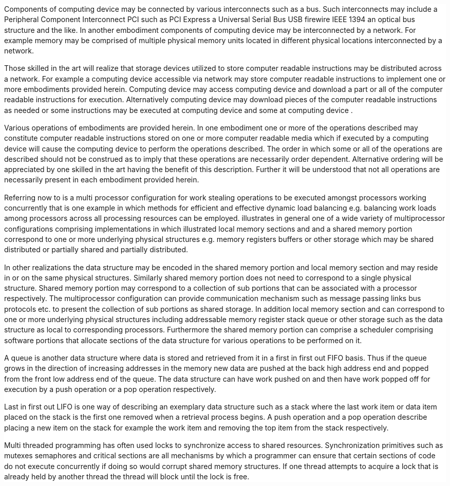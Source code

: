 Components of computing device may be connected by various interconnects such as a bus. Such interconnects may include a Peripheral Component Interconnect PCI such as PCI Express a Universal Serial Bus USB firewire IEEE 1394 an optical bus structure and the like. In another embodiment components of computing device may be interconnected by a network. For example memory may be comprised of multiple physical memory units located in different physical locations interconnected by a network.

Those skilled in the art will realize that storage devices utilized to store computer readable instructions may be distributed across a network. For example a computing device accessible via network may store computer readable instructions to implement one or more embodiments provided herein. Computing device may access computing device and download a part or all of the computer readable instructions for execution. Alternatively computing device may download pieces of the computer readable instructions as needed or some instructions may be executed at computing device and some at computing device .

Various operations of embodiments are provided herein. In one embodiment one or more of the operations described may constitute computer readable instructions stored on one or more computer readable media which if executed by a computing device will cause the computing device to perform the operations described. The order in which some or all of the operations are described should not be construed as to imply that these operations are necessarily order dependent. Alternative ordering will be appreciated by one skilled in the art having the benefit of this description. Further it will be understood that not all operations are necessarily present in each embodiment provided herein.

Referring now to is a multi processor configuration for work stealing operations to be executed amongst processors working concurrently that is one example in which methods for efficient and effective dynamic load balancing e.g. balancing work loads among processors across all processing resources can be employed. illustrates in general one of a wide variety of multiprocessor configurations comprising implementations in which illustrated local memory sections and and a shared memory portion correspond to one or more underlying physical structures e.g. memory registers buffers or other storage which may be shared distributed or partially shared and partially distributed.

In other realizations the data structure may be encoded in the shared memory portion and local memory section and may reside in or on the same physical structures. Similarly shared memory portion does not need to correspond to a single physical structure. Shared memory portion may correspond to a collection of sub portions that can be associated with a processor respectively. The multiprocessor configuration can provide communication mechanism such as message passing links bus protocols etc. to present the collection of sub portions as shared storage. In addition local memory section and can correspond to one or more underlying physical structures including addressable memory register stack queue or other storage such as the data structure as local to corresponding processors. Furthermore the shared memory portion can comprise a scheduler comprising software portions that allocate sections of the data structure for various operations to be performed on it.

A queue is another data structure where data is stored and retrieved from it in a first in first out FIFO basis. Thus if the queue grows in the direction of increasing addresses in the memory new data are pushed at the back high address end and popped from the front low address end of the queue. The data structure can have work pushed on and then have work popped off for execution by a push operation or a pop operation respectively.

Last in first out LIFO is one way of describing an exemplary data structure such as a stack where the last work item or data item placed on the stack is the first one removed when a retrieval process begins. A push operation and a pop operation describe placing a new item on the stack for example the work item and removing the top item from the stack respectively.

Multi threaded programming has often used locks to synchronize access to shared resources. Synchronization primitives such as mutexes semaphores and critical sections are all mechanisms by which a programmer can ensure that certain sections of code do not execute concurrently if doing so would corrupt shared memory structures. If one thread attempts to acquire a lock that is already held by another thread the thread will block until the lock is free.
